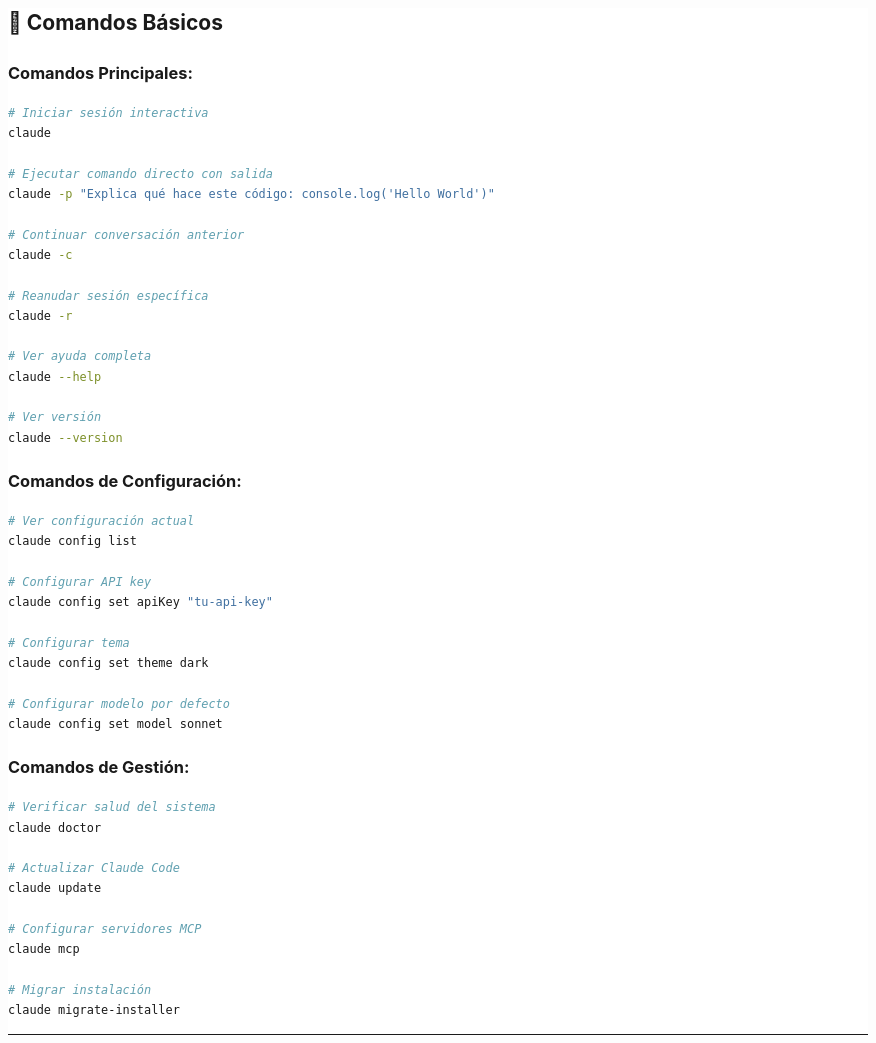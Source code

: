 
## 📖 **Comandos Básicos**

### **Comandos Principales:**
```bash
# Iniciar sesión interactiva
claude

# Ejecutar comando directo con salida
claude -p "Explica qué hace este código: console.log('Hello World')"

# Continuar conversación anterior
claude -c

# Reanudar sesión específica
claude -r

# Ver ayuda completa
claude --help

# Ver versión
claude --version
```

### **Comandos de Configuración:**
```bash
# Ver configuración actual
claude config list

# Configurar API key
claude config set apiKey "tu-api-key"

# Configurar tema
claude config set theme dark

# Configurar modelo por defecto
claude config set model sonnet
```

### **Comandos de Gestión:**
```bash
# Verificar salud del sistema
claude doctor

# Actualizar Claude Code
claude update

# Configurar servidores MCP
claude mcp

# Migrar instalación
claude migrate-installer
```

---